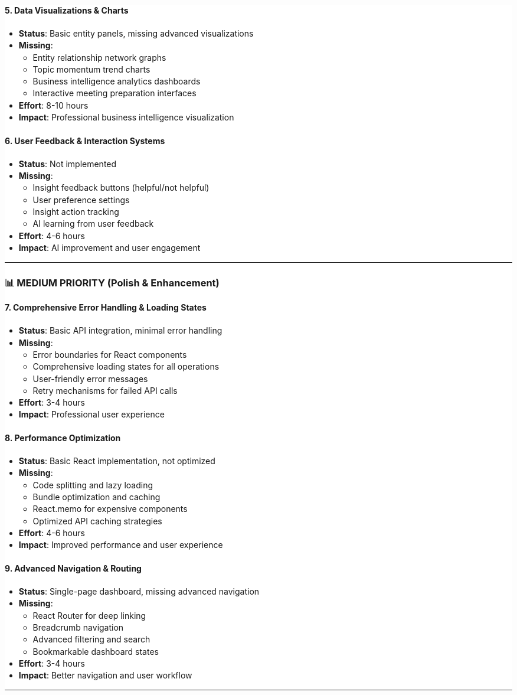 #### **5. Data Visualizations & Charts**
- **Status**: Basic entity panels, missing advanced visualizations
- **Missing**:
  - Entity relationship network graphs
  - Topic momentum trend charts
  - Business intelligence analytics dashboards
  - Interactive meeting preparation interfaces
- **Effort**: 8-10 hours
- **Impact**: Professional business intelligence visualization

#### **6. User Feedback & Interaction Systems**
- **Status**: Not implemented
- **Missing**:
  - Insight feedback buttons (helpful/not helpful)
  - User preference settings
  - Insight action tracking
  - AI learning from user feedback
- **Effort**: 4-6 hours
- **Impact**: AI improvement and user engagement

---

### **📊 MEDIUM PRIORITY (Polish & Enhancement)**

#### **7. Comprehensive Error Handling & Loading States**
- **Status**: Basic API integration, minimal error handling
- **Missing**:
  - Error boundaries for React components
  - Comprehensive loading states for all operations
  - User-friendly error messages
  - Retry mechanisms for failed API calls
- **Effort**: 3-4 hours
- **Impact**: Professional user experience

#### **8. Performance Optimization**
- **Status**: Basic React implementation, not optimized
- **Missing**:
  - Code splitting and lazy loading
  - Bundle optimization and caching
  - React.memo for expensive components
  - Optimized API caching strategies
- **Effort**: 4-6 hours
- **Impact**: Improved performance and user experience

#### **9. Advanced Navigation & Routing**
- **Status**: Single-page dashboard, missing advanced navigation
- **Missing**:
  - React Router for deep linking
  - Breadcrumb navigation
  - Advanced filtering and search
  - Bookmarkable dashboard states
- **Effort**: 3-4 hours
- **Impact**: Better navigation and user workflow

---